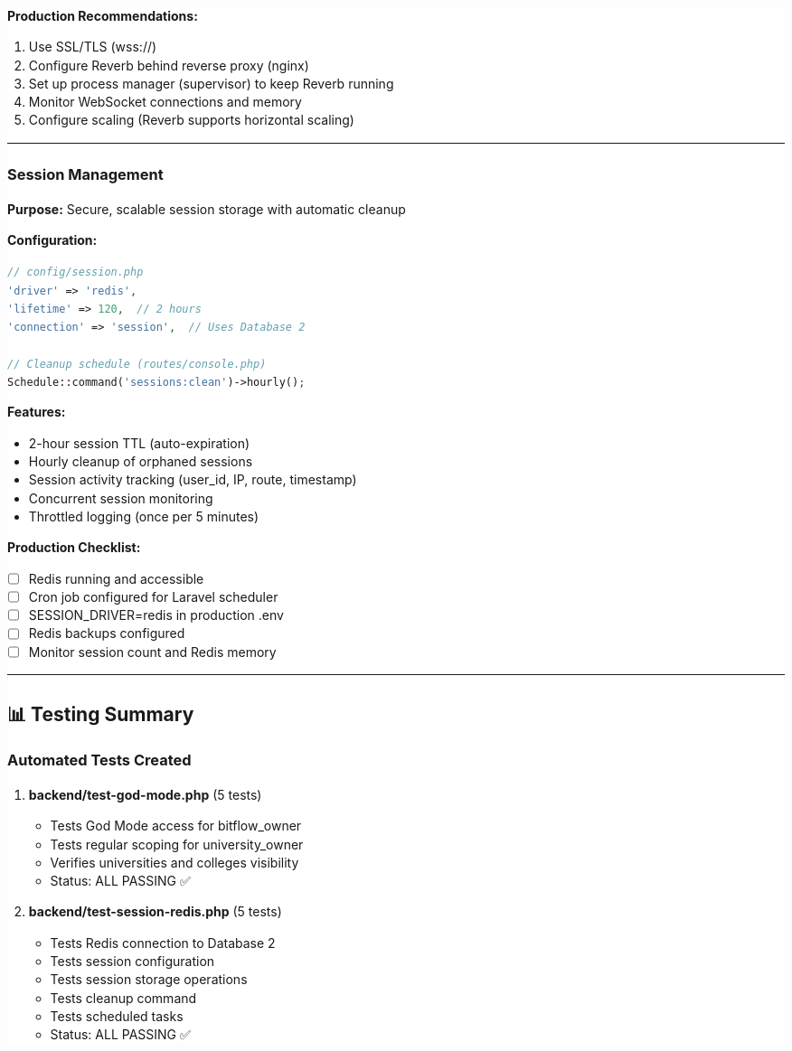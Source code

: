 **Production Recommendations:**
1. Use SSL/TLS (wss://)
2. Configure Reverb behind reverse proxy (nginx)
3. Set up process manager (supervisor) to keep Reverb running
4. Monitor WebSocket connections and memory
5. Configure scaling (Reverb supports horizontal scaling)

---

### Session Management

**Purpose:** Secure, scalable session storage with automatic cleanup

**Configuration:**
```php
// config/session.php
'driver' => 'redis',
'lifetime' => 120,  // 2 hours
'connection' => 'session',  // Uses Database 2

// Cleanup schedule (routes/console.php)
Schedule::command('sessions:clean')->hourly();
```

**Features:**
- 2-hour session TTL (auto-expiration)
- Hourly cleanup of orphaned sessions
- Session activity tracking (user_id, IP, route, timestamp)
- Concurrent session monitoring
- Throttled logging (once per 5 minutes)

**Production Checklist:**
- [ ] Redis running and accessible
- [ ] Cron job configured for Laravel scheduler
- [ ] SESSION_DRIVER=redis in production .env
- [ ] Redis backups configured
- [ ] Monitor session count and Redis memory

---

## 📊 Testing Summary

### Automated Tests Created

1. **backend/test-god-mode.php** (5 tests)
   - Tests God Mode access for bitflow_owner
   - Tests regular scoping for university_owner
   - Verifies universities and colleges visibility
   - Status: ALL PASSING ✅

2. **backend/test-session-redis.php** (5 tests)
   - Tests Redis connection to Database 2
   - Tests session configuration
   - Tests session storage operations
   - Tests cleanup command
   - Tests scheduled tasks
   - Status: ALL PASSING ✅
